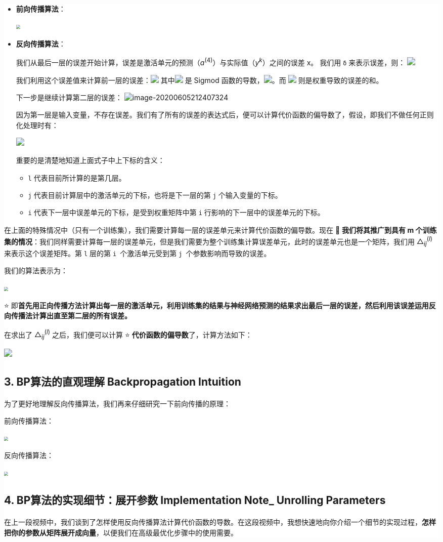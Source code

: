 - **前向传播算法**：

  <img src="https://cs-wiki.oss-cn-shanghai.aliyuncs.com/img/20200605210157.png" style="zoom:50%;" />

- **反向传播算法**：

  我们从最后一层的误差开始计算，误差是激活单元的预测（$a^{(4)}$）与实际值（$y^k$）之间的误差 x。 我们用 `δ` 来表示误差，则： <img src="https://cs-wiki.oss-cn-shanghai.aliyuncs.com/img/20200605212154.png"  /> 

  我们利用这个误差值来计算前一层的误差：<img src="https://cs-wiki.oss-cn-shanghai.aliyuncs.com/img/20200605212213.png"  />  其中<img src="https://cs-wiki.oss-cn-shanghai.aliyuncs.com/img/20200605212308.png"  /> 是 Sigmod 函数的导数，<img src="https://cs-wiki.oss-cn-shanghai.aliyuncs.com/img/20200605212329.png"  />。而 <img src="https://cs-wiki.oss-cn-shanghai.aliyuncs.com/img/20200605212346.png"  /> 则是权重导致的误差的和。

  下一步是继续计算第二层的误差： <img src="C:\Users\19124\AppData\Roaming\Typora\typora-user-images\image-20200605212407324.png" alt="image-20200605212407324"  />

  因为第一层是输入变量，不存在误差。我们有了所有的误差的表达式后，便可以计算代价函数的偏导数了，假设，即我们不做任何正则化处理时有：

   ![](https://cs-wiki.oss-cn-shanghai.aliyuncs.com/img/20200605212428.png)

  重要的是清楚地知道上面式子中上下标的含义：

  - `l` 代表目前所计算的是第几层。

  - `j` 代表目前计算层中的激活单元的下标，也将是下一层的第 `j` 个输入变量的下标。

  - `i` 代表下一层中误差单元的下标，是受到权重矩阵中第 `i` 行影响的下一层中的误差单元的下标。

在上面的特殊情况中（只有一个训练集），我们需要计算每一层的误差单元来计算代价函数的偏导数。现在 🚩 **我们将其推广到具有 m 个训练集的情况**：我们同样需要计算每一层的误差单元，但是我们需要为整个训练集计算误差单元，此时的误差单元也是一个矩阵，我们用 $△_{ij}^{(l)}$ 来表示这个误差矩阵。第 `l` 层的第 `i `个激活单元受到第 `j `个参数影响而导致的误差。

我们的算法表示为：

<img src="https://cs-wiki.oss-cn-shanghai.aliyuncs.com/img/20200605213248.png" style="zoom:50%;" />

⭐ 即**首先用正向传播方法计算出每一层的激活单元，利用训练集的结果与神经网络预测的结果求出最后一层的误差，然后利用该误差运用反向传播法计算出直至第二层的所有误差。**

在求出了 $△_{ij}^{(l)}$ 之后，我们便可以计算 ⭐ **代价函数的偏导数**了，计算方法如下：

<img src="https://cs-wiki.oss-cn-shanghai.aliyuncs.com/img/20200605213406.png"  />



## 3. BP算法的直观理解 Backpropagation Intuition

为了更好地理解反向传播算法，我们再来仔细研究一下前向传播的原理：

前向传播算法：

<img src="https://cs-wiki.oss-cn-shanghai.aliyuncs.com/img/20200606144914.png" style="zoom:50%;" />

反向传播算法：

<img src="https://cs-wiki.oss-cn-shanghai.aliyuncs.com/img/20200606145652.png" style="zoom:50%;" />



## 4. BP算法的实现细节：展开参数 Implementation Note_ Unrolling Parameters

在上一段视频中，我们谈到了怎样使用反向传播算法计算代价函数的导数。在这段视频中，我想快速地向你介绍一个细节的实现过程，**怎样把你的参数从矩阵展开成向量**，以便我们在高级最优化步骤中的使用需要。
